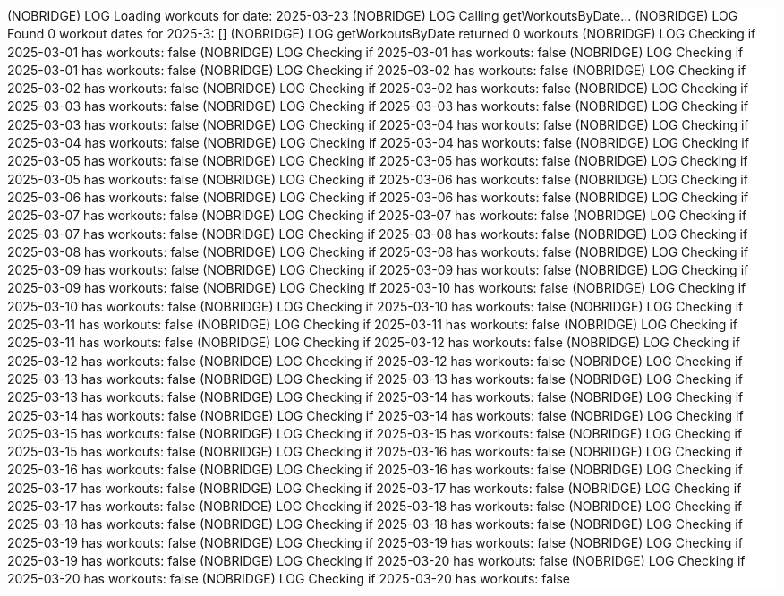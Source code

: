  (NOBRIDGE) LOG  Loading workouts for date: 2025-03-23
 (NOBRIDGE) LOG  Calling getWorkoutsByDate...
 (NOBRIDGE) LOG  Found 0 workout dates for 2025-3: []
 (NOBRIDGE) LOG  getWorkoutsByDate returned 0 workouts
 (NOBRIDGE) LOG  Checking if 2025-03-01 has workouts: false
 (NOBRIDGE) LOG  Checking if 2025-03-01 has workouts: false
 (NOBRIDGE) LOG  Checking if 2025-03-01 has workouts: false
 (NOBRIDGE) LOG  Checking if 2025-03-02 has workouts: false
 (NOBRIDGE) LOG  Checking if 2025-03-02 has workouts: false
 (NOBRIDGE) LOG  Checking if 2025-03-02 has workouts: false
 (NOBRIDGE) LOG  Checking if 2025-03-03 has workouts: false
 (NOBRIDGE) LOG  Checking if 2025-03-03 has workouts: false
 (NOBRIDGE) LOG  Checking if 2025-03-03 has workouts: false
 (NOBRIDGE) LOG  Checking if 2025-03-04 has workouts: false
 (NOBRIDGE) LOG  Checking if 2025-03-04 has workouts: false
 (NOBRIDGE) LOG  Checking if 2025-03-04 has workouts: false
 (NOBRIDGE) LOG  Checking if 2025-03-05 has workouts: false
 (NOBRIDGE) LOG  Checking if 2025-03-05 has workouts: false
 (NOBRIDGE) LOG  Checking if 2025-03-05 has workouts: false
 (NOBRIDGE) LOG  Checking if 2025-03-06 has workouts: false
 (NOBRIDGE) LOG  Checking if 2025-03-06 has workouts: false
 (NOBRIDGE) LOG  Checking if 2025-03-06 has workouts: false
 (NOBRIDGE) LOG  Checking if 2025-03-07 has workouts: false
 (NOBRIDGE) LOG  Checking if 2025-03-07 has workouts: false
 (NOBRIDGE) LOG  Checking if 2025-03-07 has workouts: false
 (NOBRIDGE) LOG  Checking if 2025-03-08 has workouts: false
 (NOBRIDGE) LOG  Checking if 2025-03-08 has workouts: false
 (NOBRIDGE) LOG  Checking if 2025-03-08 has workouts: false
 (NOBRIDGE) LOG  Checking if 2025-03-09 has workouts: false
 (NOBRIDGE) LOG  Checking if 2025-03-09 has workouts: false
 (NOBRIDGE) LOG  Checking if 2025-03-09 has workouts: false
 (NOBRIDGE) LOG  Checking if 2025-03-10 has workouts: false
 (NOBRIDGE) LOG  Checking if 2025-03-10 has workouts: false
 (NOBRIDGE) LOG  Checking if 2025-03-10 has workouts: false
 (NOBRIDGE) LOG  Checking if 2025-03-11 has workouts: false
 (NOBRIDGE) LOG  Checking if 2025-03-11 has workouts: false
 (NOBRIDGE) LOG  Checking if 2025-03-11 has workouts: false
 (NOBRIDGE) LOG  Checking if 2025-03-12 has workouts: false
 (NOBRIDGE) LOG  Checking if 2025-03-12 has workouts: false
 (NOBRIDGE) LOG  Checking if 2025-03-12 has workouts: false
 (NOBRIDGE) LOG  Checking if 2025-03-13 has workouts: false
 (NOBRIDGE) LOG  Checking if 2025-03-13 has workouts: false
 (NOBRIDGE) LOG  Checking if 2025-03-13 has workouts: false
 (NOBRIDGE) LOG  Checking if 2025-03-14 has workouts: false
 (NOBRIDGE) LOG  Checking if 2025-03-14 has workouts: false
 (NOBRIDGE) LOG  Checking if 2025-03-14 has workouts: false
 (NOBRIDGE) LOG  Checking if 2025-03-15 has workouts: false
 (NOBRIDGE) LOG  Checking if 2025-03-15 has workouts: false
 (NOBRIDGE) LOG  Checking if 2025-03-15 has workouts: false
 (NOBRIDGE) LOG  Checking if 2025-03-16 has workouts: false
 (NOBRIDGE) LOG  Checking if 2025-03-16 has workouts: false
 (NOBRIDGE) LOG  Checking if 2025-03-16 has workouts: false
 (NOBRIDGE) LOG  Checking if 2025-03-17 has workouts: false
 (NOBRIDGE) LOG  Checking if 2025-03-17 has workouts: false
 (NOBRIDGE) LOG  Checking if 2025-03-17 has workouts: false
 (NOBRIDGE) LOG  Checking if 2025-03-18 has workouts: false
 (NOBRIDGE) LOG  Checking if 2025-03-18 has workouts: false
 (NOBRIDGE) LOG  Checking if 2025-03-18 has workouts: false
 (NOBRIDGE) LOG  Checking if 2025-03-19 has workouts: false
 (NOBRIDGE) LOG  Checking if 2025-03-19 has workouts: false
 (NOBRIDGE) LOG  Checking if 2025-03-19 has workouts: false
 (NOBRIDGE) LOG  Checking if 2025-03-20 has workouts: false
 (NOBRIDGE) LOG  Checking if 2025-03-20 has workouts: false
 (NOBRIDGE) LOG  Checking if 2025-03-20 has workouts: false